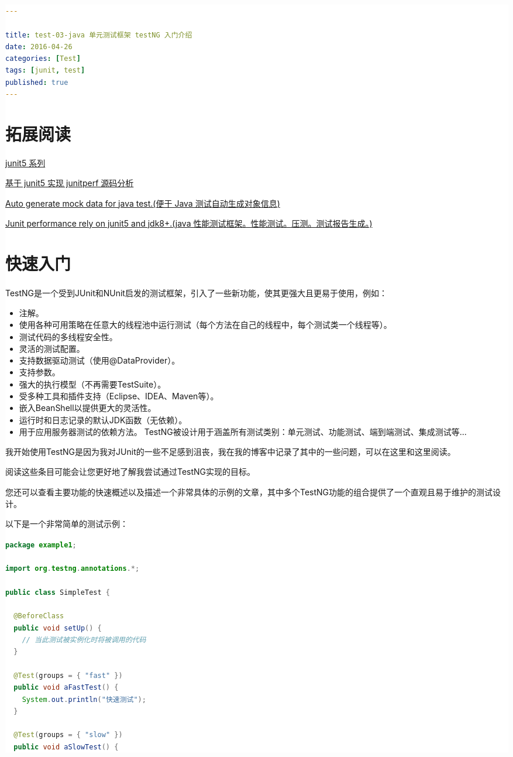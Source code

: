 ```yaml
---

title: test-03-java 单元测试框架 testNG 入门介绍
date: 2016-04-26
categories: [Test]
tags: [junit, test]
published: true
---
```


# 拓展阅读

[junit5 系列](https://houbb.github.io/2018/06/24/junit5-01-hello)

[基于 junit5 实现 junitperf 源码分析](https://houbb.github.io/2021/07/23/junit-performance-junit5)

[Auto generate mock data for java test.(便于 Java 测试自动生成对象信息)](https://github.com/houbb/data-factory)

[Junit performance rely on junit5 and jdk8+.(java 性能测试框架。性能测试。压测。测试报告生成。)](https://github.com/houbb/junitperf)

# 快速入门

TestNG是一个受到JUnit和NUnit启发的测试框架，引入了一些新功能，使其更强大且更易于使用，例如：

- 注解。
- 使用各种可用策略在任意大的线程池中运行测试（每个方法在自己的线程中，每个测试类一个线程等）。
- 测试代码的多线程安全性。
- 灵活的测试配置。
- 支持数据驱动测试（使用@DataProvider）。
- 支持参数。
- 强大的执行模型（不再需要TestSuite）。
- 受多种工具和插件支持（Eclipse、IDEA、Maven等）。
- 嵌入BeanShell以提供更大的灵活性。
- 运行时和日志记录的默认JDK函数（无依赖）。
- 用于应用服务器测试的依赖方法。
TestNG被设计用于涵盖所有测试类别：单元测试、功能测试、端到端测试、集成测试等...

我开始使用TestNG是因为我对JUnit的一些不足感到沮丧，我在我的博客中记录了其中的一些问题，可以在这里和这里阅读。

阅读这些条目可能会让您更好地了解我尝试通过TestNG实现的目标。

您还可以查看主要功能的快速概述以及描述一个非常具体的示例的文章，其中多个TestNG功能的组合提供了一个直观且易于维护的测试设计。

以下是一个非常简单的测试示例：

```java
package example1;

import org.testng.annotations.*;

public class SimpleTest {

  @BeforeClass
  public void setUp() {
    // 当此测试被实例化时将被调用的代码
  }

  @Test(groups = { "fast" })
  public void aFastTest() {
    System.out.println("快速测试");
  }

  @Test(groups = { "slow" })
  public void aSlowTest() {
```